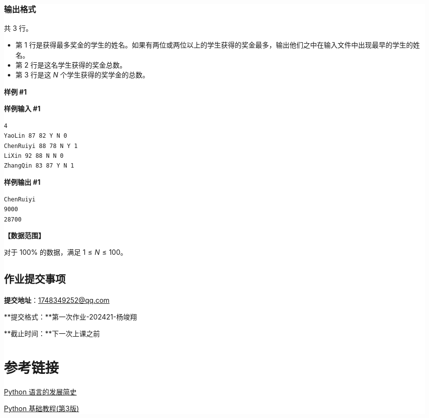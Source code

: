 ### 输出格式

共 $3$ 行。

- 第 $1$ 行是获得最多奖金的学生的姓名。如果有两位或两位以上的学生获得的奖金最多，输出他们之中在输入文件中出现最早的学生的姓名。
- 第 $2$ 行是这名学生获得的奖金总数。
- 第 $3$ 行是这 $N$ 个学生获得的奖学金的总数。

**样例 #1**

**样例输入 #1**

```
4
YaoLin 87 82 Y N 0
ChenRuiyi 88 78 N Y 1
LiXin 92 88 N N 0
ZhangQin 83 87 Y N 1
```

**样例输出 #1**

```
ChenRuiyi
9000
28700
```

**【数据范围】**

对于 $100\%$ 的数据，满足 $1 \le  N \le  100$。

## 作业提交事项

**提交地址**：1748349252@qq.com

**提交格式：**第一次作业-202421-杨竣翔

**截止时间：**下一次上课之前

# 参考链接

[Python 语言的发展简史](https://linux.cn/article-3906-1.html)

[Python 基础教程(第3版)](https://item.jd.com/12279949.html)
